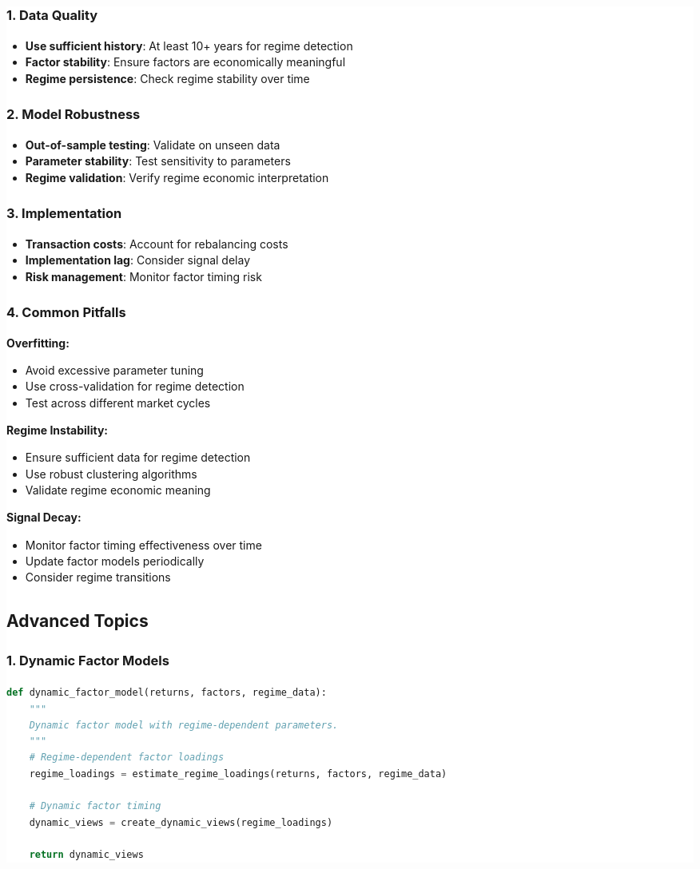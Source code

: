 ### 1. Data Quality

- **Use sufficient history**: At least 10+ years for regime detection
- **Factor stability**: Ensure factors are economically meaningful
- **Regime persistence**: Check regime stability over time

### 2. Model Robustness

- **Out-of-sample testing**: Validate on unseen data
- **Parameter stability**: Test sensitivity to parameters
- **Regime validation**: Verify regime economic interpretation

### 3. Implementation

- **Transaction costs**: Account for rebalancing costs
- **Implementation lag**: Consider signal delay
- **Risk management**: Monitor factor timing risk

### 4. Common Pitfalls

**Overfitting:**
- Avoid excessive parameter tuning
- Use cross-validation for regime detection
- Test across different market cycles

**Regime Instability:**
- Ensure sufficient data for regime detection
- Use robust clustering algorithms
- Validate regime economic meaning

**Signal Decay:**
- Monitor factor timing effectiveness over time
- Update factor models periodically
- Consider regime transitions

## Advanced Topics

### 1. Dynamic Factor Models

```python
def dynamic_factor_model(returns, factors, regime_data):
    """
    Dynamic factor model with regime-dependent parameters.
    """
    # Regime-dependent factor loadings
    regime_loadings = estimate_regime_loadings(returns, factors, regime_data)

    # Dynamic factor timing
    dynamic_views = create_dynamic_views(regime_loadings)

    return dynamic_views
```
